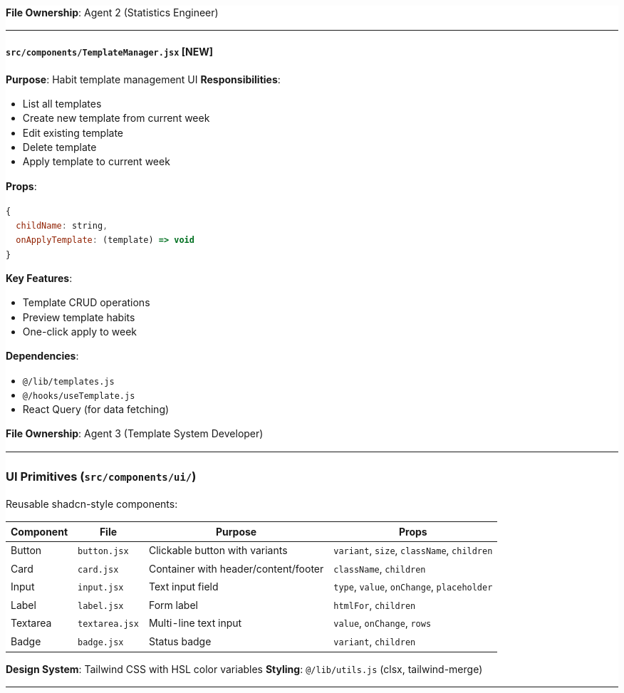 **File Ownership**: Agent 2 (Statistics Engineer)

---

#### `src/components/TemplateManager.jsx` [NEW]
**Purpose**: Habit template management UI
**Responsibilities**:
- List all templates
- Create new template from current week
- Edit existing template
- Delete template
- Apply template to current week

**Props**:
```javascript
{
  childName: string,
  onApplyTemplate: (template) => void
}
```

**Key Features**:
- Template CRUD operations
- Preview template habits
- One-click apply to week

**Dependencies**:
- `@/lib/templates.js`
- `@/hooks/useTemplate.js`
- React Query (for data fetching)

**File Ownership**: Agent 3 (Template System Developer)

---

### UI Primitives (`src/components/ui/`)

Reusable shadcn-style components:

| Component | File | Purpose | Props |
|-----------|------|---------|-------|
| Button | `button.jsx` | Clickable button with variants | `variant`, `size`, `className`, `children` |
| Card | `card.jsx` | Container with header/content/footer | `className`, `children` |
| Input | `input.jsx` | Text input field | `type`, `value`, `onChange`, `placeholder` |
| Label | `label.jsx` | Form label | `htmlFor`, `children` |
| Textarea | `textarea.jsx` | Multi-line text input | `value`, `onChange`, `rows` |
| Badge | `badge.jsx` | Status badge | `variant`, `children` |

**Design System**: Tailwind CSS with HSL color variables
**Styling**: `@/lib/utils.js` (clsx, tailwind-merge)

---